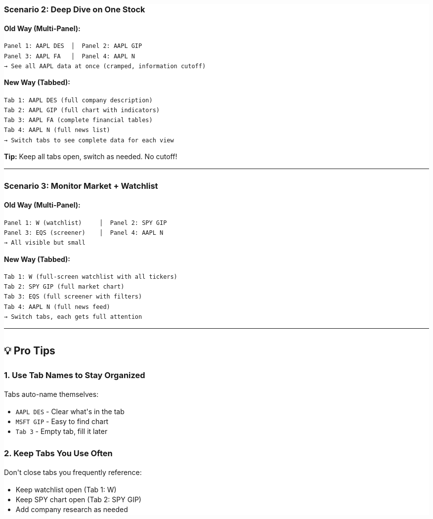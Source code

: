 
### Scenario 2: Deep Dive on One Stock

**Old Way (Multi-Panel):**
```
Panel 1: AAPL DES  │  Panel 2: AAPL GIP
Panel 3: AAPL FA   │  Panel 4: AAPL N
→ See all AAPL data at once (cramped, information cutoff)
```

**New Way (Tabbed):**
```
Tab 1: AAPL DES (full company description)
Tab 2: AAPL GIP (full chart with indicators)
Tab 3: AAPL FA (complete financial tables)
Tab 4: AAPL N (full news list)
→ Switch tabs to see complete data for each view
```

**Tip:** Keep all tabs open, switch as needed. No cutoff!

---

### Scenario 3: Monitor Market + Watchlist

**Old Way (Multi-Panel):**
```
Panel 1: W (watchlist)     │  Panel 2: SPY GIP
Panel 3: EQS (screener)    │  Panel 4: AAPL N
→ All visible but small
```

**New Way (Tabbed):**
```
Tab 1: W (full-screen watchlist with all tickers)
Tab 2: SPY GIP (full market chart)
Tab 3: EQS (full screener with filters)
Tab 4: AAPL N (full news feed)
→ Switch tabs, each gets full attention
```

---

## 💡 Pro Tips

### 1. Use Tab Names to Stay Organized
Tabs auto-name themselves:
- `AAPL DES` - Clear what's in the tab
- `MSFT GIP` - Easy to find chart
- `Tab 3` - Empty tab, fill it later

### 2. Keep Tabs You Use Often
Don't close tabs you frequently reference:
- Keep watchlist open (Tab 1: W)
- Keep SPY chart open (Tab 2: SPY GIP)
- Add company research as needed
